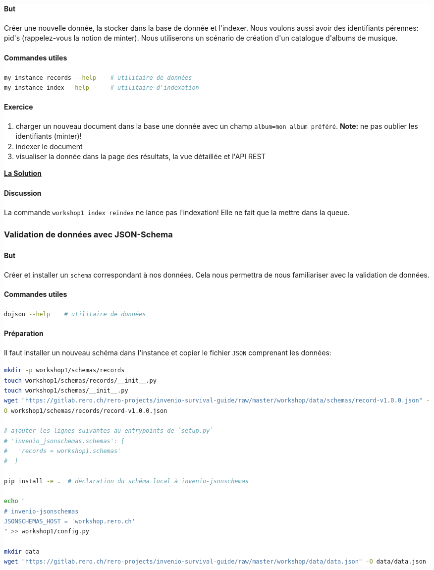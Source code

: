 #### But

Créer une nouvelle donnée, la stocker dans la base de donnée et l'indexer. Nous voulons aussi avoir des identifiants pérennes: pid's (rappelez-vous la notion de minter). Nous utiliserons un scénario de création d'un catalogue d'albums de musique.

#### Commandes utiles

```bash
my_instance records --help    # utilitaire de données
my_instance index --help      # utilitaire d'indexation
```

#### Exercice

1. charger un nouveau document dans la base une donnée avec un champ `album=mon album préféré`. __Note:__ ne pas oublier les identifiants (minter)!
2. indexer le document
3. visualiser la donnée dans la page des résultats, la vue détaillée et l'API REST

__[La Solution](solutions/simple_data.md#charger-une-premi-re-donn-e)__

#### Discussion

La commande `workshop1 index reindex` ne lance pas l'indexation! Elle ne fait que la mettre dans la queue.

### Validation de données avec JSON-Schema

#### But

Créer et installer un `schema` correspondant à nos données. Cela nous permettra de nous familiariser avec la validation de données.

#### Commandes utiles

```bash
dojson --help    # utilitaire de données
```

#### Préparation

Il faut installer un nouveau schéma dans l'instance et copier le fichier `JSON` comprenant les données:

```bash
mkdir -p workshop1/schemas/records
touch workshop1/schemas/records/__init__.py
touch workshop1/schemas/__init__.py
wget "https://gitlab.rero.ch/rero-projects/invenio-survival-guide/raw/master/workshop/data/schemas/record-v1.0.0.json" -O workshop1/schemas/records/record-v1.0.0.json

# ajouter les lignes suivantes au entrypoints de `setup.py`
# 'invenio_jsonschemas.schemas': [
#   'records = workshop1.schemas'
#  ]

pip install -e .  # déclaration du schéma local à invenio-jsonschemas

echo "
# invenio-jsonschemas
JSONSCHEMAS_HOST = 'workshop.rero.ch'
" >> workshop1/config.py

mkdir data
wget "https://gitlab.rero.ch/rero-projects/invenio-survival-guide/raw/master/workshop/data/data.json" -O data/data.json
```
